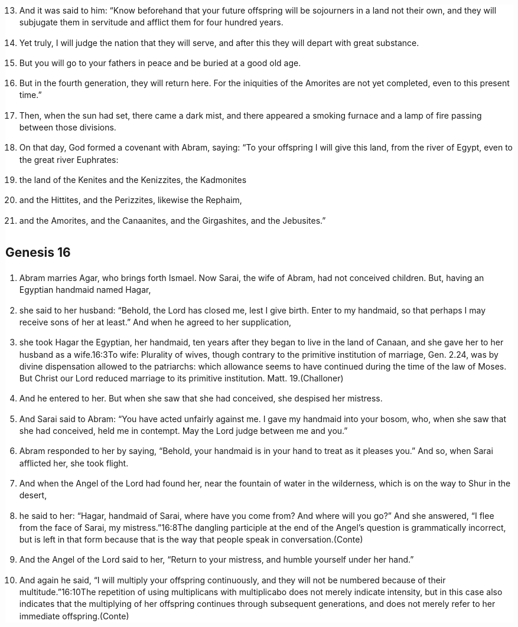 13. And it was said to him: “Know beforehand that your future offspring will be sojourners in a land not their own, and they will subjugate them in servitude and afflict them for four hundred years.

14. Yet truly, I will judge the nation that they will serve, and after this they will depart with great substance.

15. But you will go to your fathers in peace and be buried at a good old age.

16. But in the fourth generation, they will return here. For the iniquities of the Amorites are not yet completed, even to this present time.” 

17. Then, when the sun had set, there came a dark mist, and there appeared a smoking furnace and a lamp of fire passing between those divisions.

18. On that day, God formed a covenant with Abram, saying: “To your offspring I will give this land, from the river of Egypt, even to the great river Euphrates:

19. the land of the Kenites and the Kenizzites, the Kadmonites

20. and the Hittites, and the Perizzites, likewise the Rephaim,

21. and the Amorites, and the Canaanites, and the Girgashites, and the Jebusites.”  

## Genesis 16

1. Abram marries Agar, who brings forth Ismael.  Now Sarai, the wife of Abram, had not conceived children. But, having an Egyptian handmaid named Hagar,

2. she said to her husband: “Behold, the Lord has closed me, lest I give birth. Enter to my handmaid, so that perhaps I may receive sons of her at least.” And when he agreed to her supplication,

3. she took Hagar the Egyptian, her handmaid, ten years after they began to live in the land of Canaan, and she gave her to her husband as a wife.16:3To wife: Plurality of wives, though contrary to the primitive institution of marriage, Gen. 2.24, was by divine dispensation allowed to the patriarchs: which allowance seems to have continued during the time of the law of Moses. But Christ our Lord reduced marriage to its primitive institution. Matt. 19.(Challoner) 

4. And he entered to her. But when she saw that she had conceived, she despised her mistress.

5. And Sarai said to Abram: “You have acted unfairly against me. I gave my handmaid into your bosom, who, when she saw that she had conceived, held me in contempt. May the Lord judge between me and you.”

6. Abram responded to her by saying, “Behold, your handmaid is in your hand to treat as it pleases you.” And so, when Sarai afflicted her, she took flight. 

7. And when the Angel of the Lord had found her, near the fountain of water in the wilderness, which is on the way to Shur in the desert,

8. he said to her: “Hagar, handmaid of Sarai, where have you come from? And where will you go?” And she answered, “I flee from the face of Sarai, my mistress.”16:8The dangling participle at the end of the Angel’s question is grammatically incorrect, but is left in that form because that is the way that people speak in conversation.(Conte)

9. And the Angel of the Lord said to her, “Return to your mistress, and humble yourself under her hand.”

10. And again he said, “I will multiply your offspring continuously, and they will not be numbered because of their multitude.”16:10The repetition of using multiplicans with multiplicabo does not merely indicate intensity, but in this case also indicates that the multiplying of her offspring continues through subsequent generations, and does not merely refer to her immediate offspring.(Conte)
